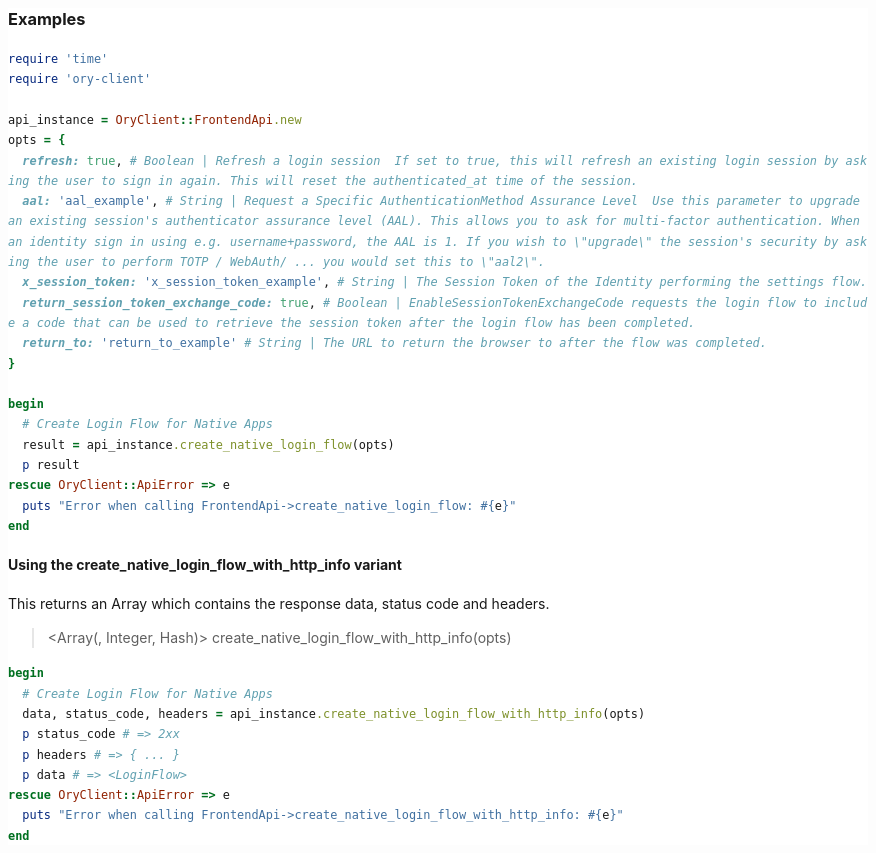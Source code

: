 ### Examples

```ruby
require 'time'
require 'ory-client'

api_instance = OryClient::FrontendApi.new
opts = {
  refresh: true, # Boolean | Refresh a login session  If set to true, this will refresh an existing login session by asking the user to sign in again. This will reset the authenticated_at time of the session.
  aal: 'aal_example', # String | Request a Specific AuthenticationMethod Assurance Level  Use this parameter to upgrade an existing session's authenticator assurance level (AAL). This allows you to ask for multi-factor authentication. When an identity sign in using e.g. username+password, the AAL is 1. If you wish to \"upgrade\" the session's security by asking the user to perform TOTP / WebAuth/ ... you would set this to \"aal2\".
  x_session_token: 'x_session_token_example', # String | The Session Token of the Identity performing the settings flow.
  return_session_token_exchange_code: true, # Boolean | EnableSessionTokenExchangeCode requests the login flow to include a code that can be used to retrieve the session token after the login flow has been completed.
  return_to: 'return_to_example' # String | The URL to return the browser to after the flow was completed.
}

begin
  # Create Login Flow for Native Apps
  result = api_instance.create_native_login_flow(opts)
  p result
rescue OryClient::ApiError => e
  puts "Error when calling FrontendApi->create_native_login_flow: #{e}"
end
```

#### Using the create_native_login_flow_with_http_info variant

This returns an Array which contains the response data, status code and headers.

> <Array(<LoginFlow>, Integer, Hash)> create_native_login_flow_with_http_info(opts)

```ruby
begin
  # Create Login Flow for Native Apps
  data, status_code, headers = api_instance.create_native_login_flow_with_http_info(opts)
  p status_code # => 2xx
  p headers # => { ... }
  p data # => <LoginFlow>
rescue OryClient::ApiError => e
  puts "Error when calling FrontendApi->create_native_login_flow_with_http_info: #{e}"
end
```
